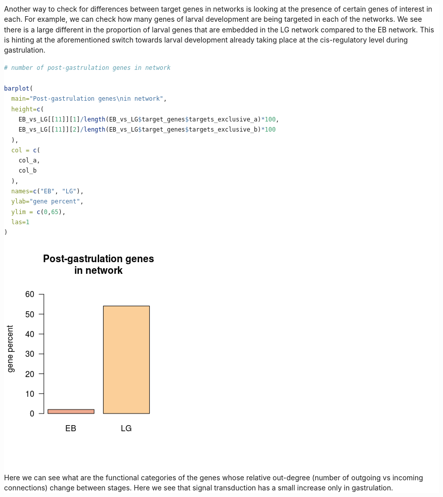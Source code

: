 Another way to check for differences between target genes in networks is looking at the presence of certain genes of interest in each. For example, we can check how many genes of larval development are being targeted in each of the networks. We see there is a large different in the proportion of larval genes that are embedded in the LG network compared to the EB network. This is hinting at the aforementioned switch towards larval development already taking place at the cis-regulatory level during gastrulation.


```r
# number of post-gastrulation genes in network

barplot(
  main="Post-gastrulation genes\nin network",
  height=c(
    EB_vs_LG[[11]][1]/length(EB_vs_LG$target_genes$targets_exclusive_a)*100,
    EB_vs_LG[[11]][2]/length(EB_vs_LG$target_genes$targets_exclusive_b)*100
  ),
  col = c(
    col_a,
    col_b
  ),
  names=c("EB", "LG"),
  ylab="gene percent",
  ylim = c(0,65),
  las=1
)
```

![](ananse_graph_analysis_files/figure-html/unnamed-chunk-33-1.png)

Here we can see what are the functional categories of the genes whose relative out-degree (number of outgoing vs incoming connections) change between stages. Here we see that signal transduction has a small increase only in gastrulation.

